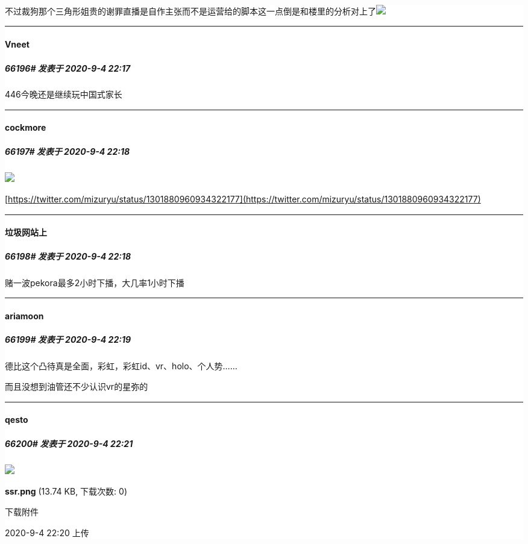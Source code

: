 
不过裁狗那个三角形姐贵的谢罪直播是自作主张而不是运营给的脚本这一点倒是和楼里的分析对上了<img src="https://static.saraba1st.com/image/smiley/face2017/068.png" referrerpolicy="no-referrer">


*****

####  Vneet  
##### 66196#       发表于 2020-9-4 22:17


446今晚还是继续玩中国式家长


*****

####  cockmore  
##### 66197#       发表于 2020-9-4 22:18


<img src="https://s1.ax1x.com/2020/09/04/wA1lw9.jpg" referrerpolicy="no-referrer">

[https://twitter.com/mizuryu/status/1301880960934322177](https://twitter.com/mizuryu/status/1301880960934322177)


*****

####  垃圾网站上  
##### 66198#       发表于 2020-9-4 22:18


赌一波pekora最多2小时下播，大几率1小时下播


*****

####  ariamoon  
##### 66199#       发表于 2020-9-4 22:19


德比这个凸待真是全面，彩虹，彩虹id、vr、holo、个人势……


而且没想到油管还不少认识vr的星弥的


*****

####  qesto  
##### 66200#       发表于 2020-9-4 22:21


<img src="https://img.saraba1st.com/forum/202009/04/222020zjeme8did58jdx5j.png" referrerpolicy="no-referrer">


<strong>ssr.png</strong> (13.74 KB, 下载次数: 0)

下载附件

2020-9-4 22:20 上传
